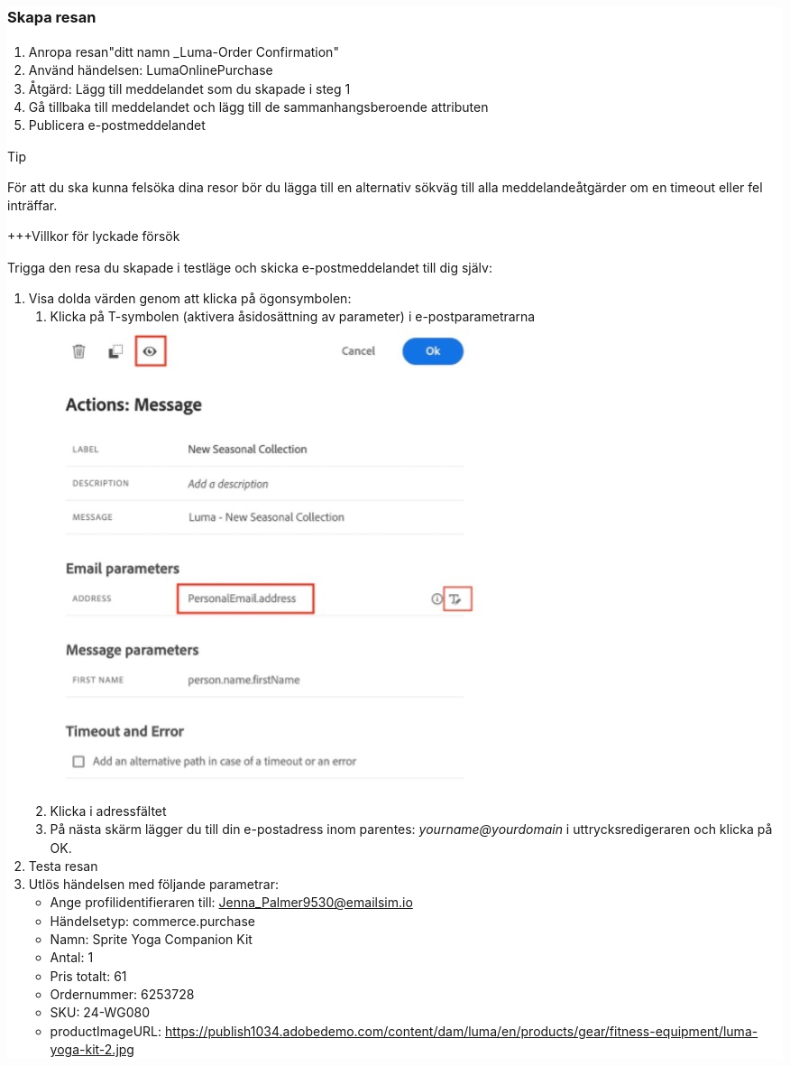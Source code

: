 ### Skapa resan

1. Anropa resan&quot;ditt namn _Luma-Order Confirmation&quot;
1. Använd händelsen: LumaOnlinePurchase
1. Åtgärd: Lägg till meddelandet som du skapade i steg 1
1. Gå tillbaka till meddelandet och lägg till de sammanhangsberoende attributen
1. Publicera e-postmeddelandet

>[!TIP]
>
>För att du ska kunna felsöka dina resor bör du lägga till en alternativ sökväg till alla meddelandeåtgärder om en timeout eller fel inträffar.

+++Villkor för lyckade försök

Trigga den resa du skapade i testläge och skicka e-postmeddelandet till dig själv:

1. Visa dolda värden genom att klicka på ögonsymbolen:
   1. Klicka på T-symbolen (aktivera åsidosättning av parameter) i e-postparametrarna
      ![Åsidosätt e-postparametrar](/help/challenges/assets/c3-override-email-paramters.jpg)
   2. Klicka i adressfältet
   3. På nästa skärm lägger du till din e-postadress inom parentes: *yourname@yourdomain* i uttrycksredigeraren och klicka på OK.
2. Testa resan
3. Utlös händelsen med följande parametrar:
   * Ange profilidentifieraren till: Jenna_Palmer9530@emailsim.io
   * Händelsetyp: commerce.purchase
   * Namn: Sprite Yoga Companion Kit
   * Antal: 1
   * Pris totalt: 61
   * Ordernummer: 6253728
   * SKU: 24-WG080
   * productImageURL: <https://publish1034.adobedemo.com/content/dam/luma/en/products/gear/fitness-equipment/luma-yoga-kit-2.jpg>

